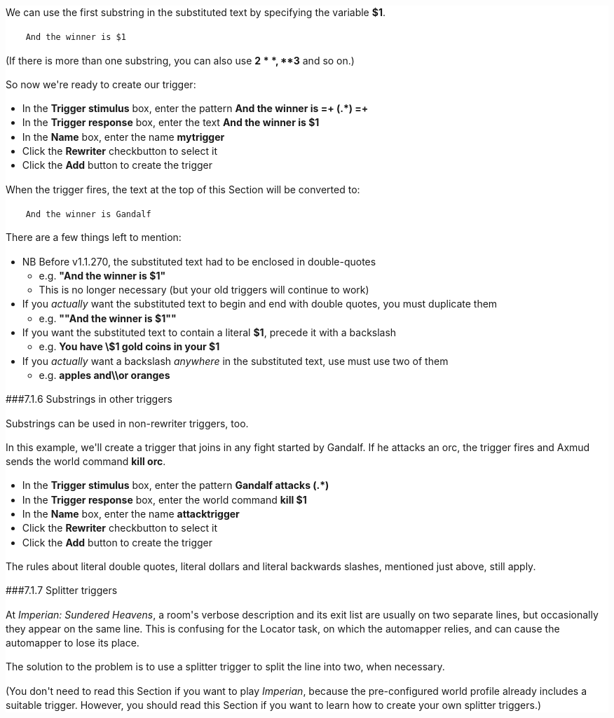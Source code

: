 We can use the first substring in the substituted text by specifying the variable **$1**.

        And the winner is $1

(If there is more than one substring, you can also use **$2**, **$3** and so on.)

So now we're ready to create our trigger:

* In the **Trigger stimulus** box, enter the pattern **And the winner is =+ (.*) =+**
* In the **Trigger response** box, enter the text **And the winner is $1**
* In the **Name** box, enter the name **mytrigger**
* Click the **Rewriter** checkbutton to select it
* Click the **Add** button to create the trigger

When the trigger fires, the text at the top of this Section will be converted to:

        And the winner is Gandalf

There are a few things left to mention:

* NB Before v1.1.270, the substituted text had to be enclosed in double-quotes
    * e.g. **"And the winner is $1"**
    * This is no longer necessary (but your old triggers will continue to work)
* If you *actually* want the substituted text to begin and end with double quotes, you must duplicate them
    * e.g. **""And the winner is $1""**
* If you want the substituted text to contain a literal **$1**, precede it with a backslash
    * e.g. **You have \\$1 gold coins in your $1**
* If you *actually* want a backslash *anywhere* in the substituted text, use must use two of them
    * e.g. **apples and\\\\or oranges**

###<a name="7.1.6">7.1.6 Substrings in other triggers</a>

Substrings can be used in non-rewriter triggers, too.

In this example, we'll create a trigger that joins in any fight started by Gandalf. If he attacks an orc, the trigger fires and Axmud sends the world command **kill orc**.

* In the **Trigger stimulus** box, enter the pattern **Gandalf attacks (.*)**
* In the **Trigger response** box, enter the world command **kill $1**
* In the **Name** box, enter the name **attacktrigger**
* Click the **Rewriter** checkbutton to select it
* Click the **Add** button to create the trigger

The rules about literal double quotes, literal dollars and literal backwards slashes, mentioned just above, still apply.

###<a name="7.1.7">7.1.7 Splitter triggers</a>

At *Imperian: Sundered Heavens*, a room's verbose description and its exit list are usually on two separate lines, but occasionally they appear on the same line. This is confusing for the Locator task, on which the automapper relies, and can cause the automapper to lose its place.

The solution to the problem is to use a splitter trigger to split the line into two, when necessary.

(You don't need to read this Section if you want to play *Imperian*, because the pre-configured world profile already includes a suitable trigger. However, you should read this Section if you want to learn how to create your own splitter triggers.)
